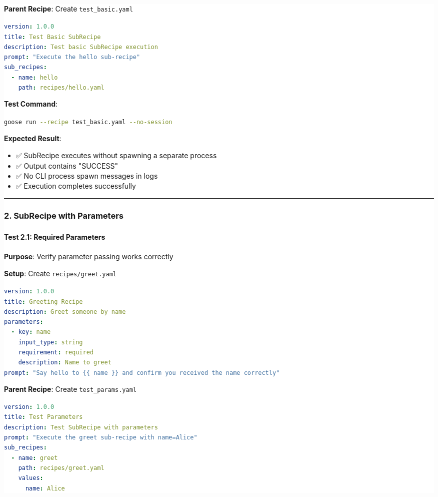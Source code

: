 **Parent Recipe**: Create `test_basic.yaml`
```yaml
version: 1.0.0
title: Test Basic SubRecipe
description: Test basic SubRecipe execution
prompt: "Execute the hello sub-recipe"
sub_recipes:
  - name: hello
    path: recipes/hello.yaml
```

**Test Command**:
```bash
goose run --recipe test_basic.yaml --no-session
```

**Expected Result**:
- ✅ SubRecipe executes without spawning a separate process
- ✅ Output contains "SUCCESS"
- ✅ No CLI process spawn messages in logs
- ✅ Execution completes successfully

---

### 2. SubRecipe with Parameters

#### Test 2.1: Required Parameters
**Purpose**: Verify parameter passing works correctly

**Setup**: Create `recipes/greet.yaml`
```yaml
version: 1.0.0
title: Greeting Recipe
description: Greet someone by name
parameters:
  - key: name
    input_type: string
    requirement: required
    description: Name to greet
prompt: "Say hello to {{ name }} and confirm you received the name correctly"
```

**Parent Recipe**: Create `test_params.yaml`
```yaml
version: 1.0.0
title: Test Parameters
description: Test SubRecipe with parameters
prompt: "Execute the greet sub-recipe with name=Alice"
sub_recipes:
  - name: greet
    path: recipes/greet.yaml
    values:
      name: Alice
```
